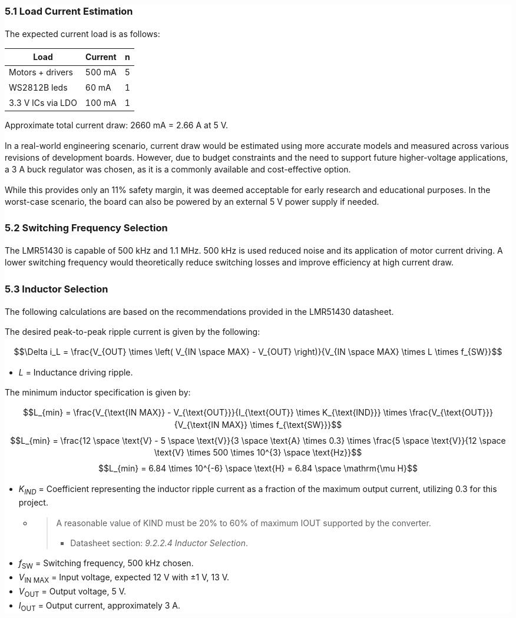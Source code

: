 ### 5.1 Load Current Estimation

The expected current load is as follows:

| Load              | Current | n |
|-------------------|---------|---|
| Motors + drivers  | 500 mA  | 5 |
| WS2812B leds      | 60 mA   | 1 |
| 3.3 V ICs via LDO | 100 mA  | 1 |

Approximate total current draw: 2660 mA = 2.66 A at 5 V.

In a real-world engineering scenario, current draw would be estimated using more
accurate models and measured across various revisions of development boards.
However, due to budget constraints and the need to support future higher-voltage
applications, a 3 A buck regulator was chosen, as it is a commonly available and
cost-effective option.

While this provides only an 11% safety margin, it was deemed acceptable for
early research and educational purposes. In the worst-case scenario, the board
can also be powered by an external 5 V power supply if needed.

### 5.2 Switching Frequency Selection

The LMR51430 is capable of 500 kHz and 1.1 MHz. 500 kHz is used reduced noise
and its application of motor current driving. A lower switching frequency would
theoretically reduce switching losses and improve efficiency at high current
draw.

### 5.3 Inductor Selection

The following calculations are based on the recommendations provided in the
LMR51430 datasheet.

The desired peak-to-peak ripple current is given by the following:

$$\Delta i_L = \frac{V_{OUT} \times \left( V_{IN \space MAX} - V_{OUT} \right)}{V_{IN \space MAX} \times L \times f_{SW}}$$

- $L$ = Inductance driving ripple.

The minimum inductor specification is given by:

$$L_{min} = \frac{V_{\text{IN MAX}} - V_{\text{OUT}}}{I_{\text{OUT}} \times K_{\text{IND}}} \times \frac{V_{\text{OUT}}}{V_{\text{IN MAX}} \times f_{\text{SW}}}$$
$$L_{min} = \frac{12 \space \text{V} - 5 \space \text{V}}{3 \space \text{A} \times 0.3} \times \frac{5 \space \text{V}}{12 \space \text{V} \times 500 \times 10^{3} \space \text{Hz}}$$
$$L_{min} = 6.84 \times 10^{-6} \space \text{H} = 6.84 \space \mathrm{\mu H}$$

- $K_{IND}$ = Coefficient representing the inductor ripple current as a fraction
  of the maximum output current, utilizing 0.3 for this project.
    - > A reasonable value of KIND must be 20% to 60% of maximum IOUT supported
      > by the converter.
      >
      > - Datasheet section: _9.2.2.4 Inductor Selection_.
- $f_{\text{SW}}$ = Switching frequency, 500 kHz chosen.
- $V_{\text{IN MAX}}$ = Input voltage, expected 12 V with ±1 V, 13 V.
- $V_{\text{OUT}}$ = Output voltage, 5 V.
- $I_{\text{OUT}}$ = Output current, approximately 3 A.
